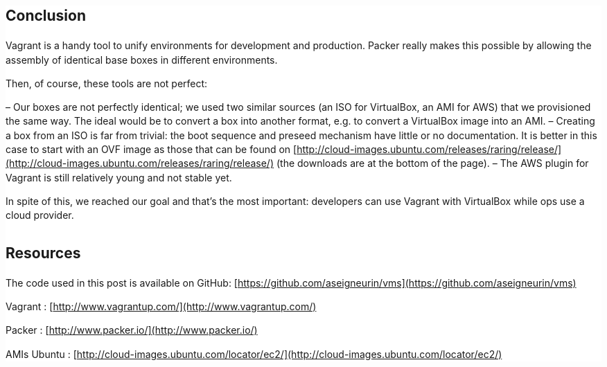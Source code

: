## Conclusion

Vagrant is a handy tool to unify environments for development and production. Packer really makes this possible by allowing the assembly of identical base boxes in different environments.

Then, of course, these tools are not perfect:

– Our boxes are not perfectly identical; we used two similar sources (an ISO for VirtualBox, an AMI for AWS) that we provisioned the same way. The ideal would be to convert a box into another format, e.g. to convert a VirtualBox image into an AMI.
 – Creating a box from an ISO is far from trivial: the boot sequence and preseed mechanism have little or no documentation. It is better in this case to start with an OVF image as those that can be found on [http://cloud-images.ubuntu.com/releases/raring/release/](http://cloud-images.ubuntu.com/releases/raring/release/) (the downloads are at the bottom of the page).
 – The AWS plugin for Vagrant is still relatively young and not stable yet.

In spite of this, we reached our goal and that’s the most important: developers can use Vagrant with VirtualBox while ops use a cloud provider.

## Resources

The code used in this post is available on GitHub: [https://github.com/aseigneurin/vms](https://github.com/aseigneurin/vms)

Vagrant : [http://www.vagrantup.com/](http://www.vagrantup.com/)

Packer : [http://www.packer.io/](http://www.packer.io/)

AMIs Ubuntu : [http://cloud-images.ubuntu.com/locator/ec2/](http://cloud-images.ubuntu.com/locator/ec2/)
